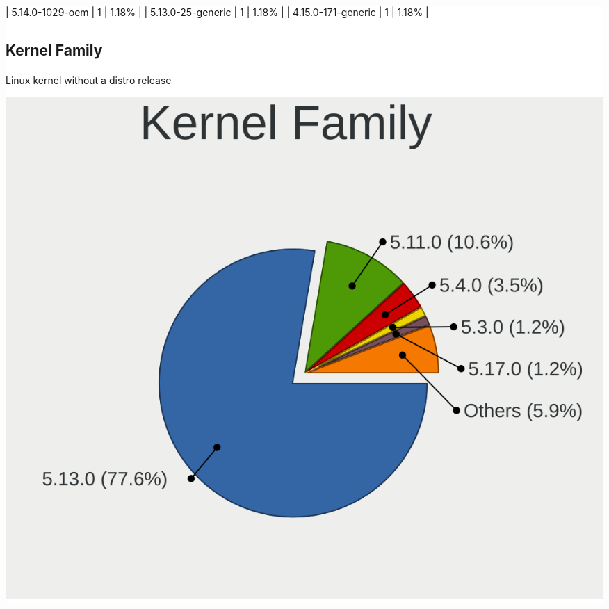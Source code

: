 | 5.14.0-1029-oem            | 1         | 1.18%   |
| 5.13.0-25-generic          | 1         | 1.18%   |
| 4.15.0-171-generic         | 1         | 1.18%   |

Kernel Family
-------------

Linux kernel without a distro release

![Kernel Family](./All/images/pie_chart/os_kernel_family.svg)
